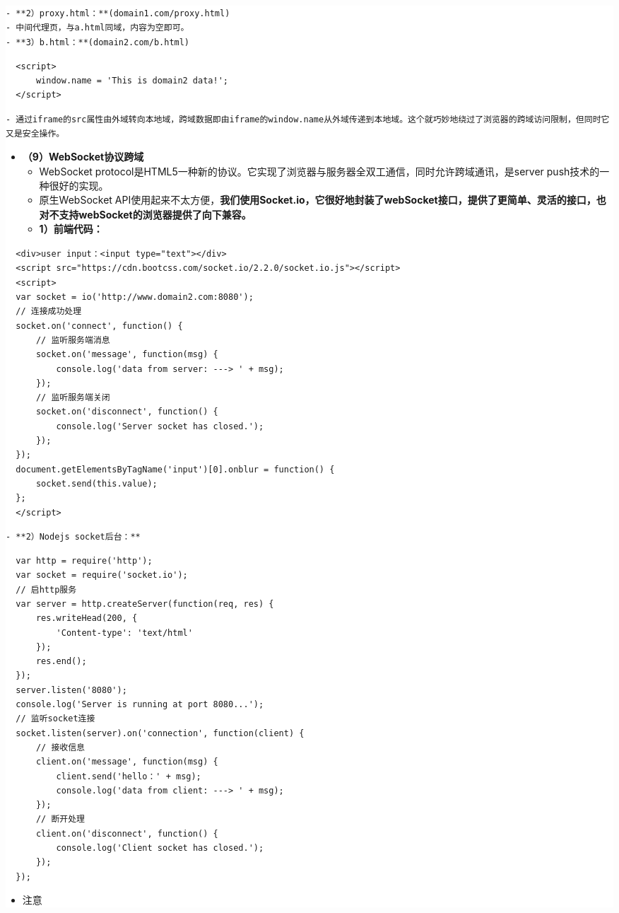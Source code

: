     - **2）proxy.html：**(domain1.com/proxy.html)
    - 中间代理页，与a.html同域，内容为空即可。
    - **3）b.html：**(domain2.com/b.html)
  ```
    <script>
        window.name = 'This is domain2 data!';
    </script>
  ```
    - 通过iframe的src属性由外域转向本地域，跨域数据即由iframe的window.name从外域传递到本地域。这个就巧妙地绕过了浏览器的跨域访问限制，但同时它又是安全操作。
  - **（9）WebSocket协议跨域**
    - WebSocket protocol是HTML5一种新的协议。它实现了浏览器与服务器全双工通信，同时允许跨域通讯，是server push技术的一种很好的实现。
    - 原生WebSocket API使用起来不太方便，**我们使用Socket.io，它很好地封装了webSocket接口，提供了更简单、灵活的接口，也对不支持webSocket的浏览器提供了向下兼容。**
    - **1）前端代码：**
  ```
    <div>user input：<input type="text"></div>
    <script src="https://cdn.bootcss.com/socket.io/2.2.0/socket.io.js"></script>
    <script>
    var socket = io('http://www.domain2.com:8080');
    // 连接成功处理
    socket.on('connect', function() {
        // 监听服务端消息
        socket.on('message', function(msg) {
            console.log('data from server: ---> ' + msg); 
        });
        // 监听服务端关闭
        socket.on('disconnect', function() { 
            console.log('Server socket has closed.'); 
        });
    });
    document.getElementsByTagName('input')[0].onblur = function() {
        socket.send(this.value);
    };
    </script>
  ```
    - **2）Nodejs socket后台：**
  ```
    var http = require('http');
    var socket = require('socket.io');
    // 启http服务
    var server = http.createServer(function(req, res) {
        res.writeHead(200, {
            'Content-type': 'text/html'
        });
        res.end();
    });
    server.listen('8080');
    console.log('Server is running at port 8080...');
    // 监听socket连接
    socket.listen(server).on('connection', function(client) {
        // 接收信息
        client.on('message', function(msg) {
            client.send('hello：' + msg);
            console.log('data from client: ---> ' + msg);
        });
        // 断开处理
        client.on('disconnect', function() {
            console.log('Client socket has closed.'); 
        });
    });
  ```
- 注意